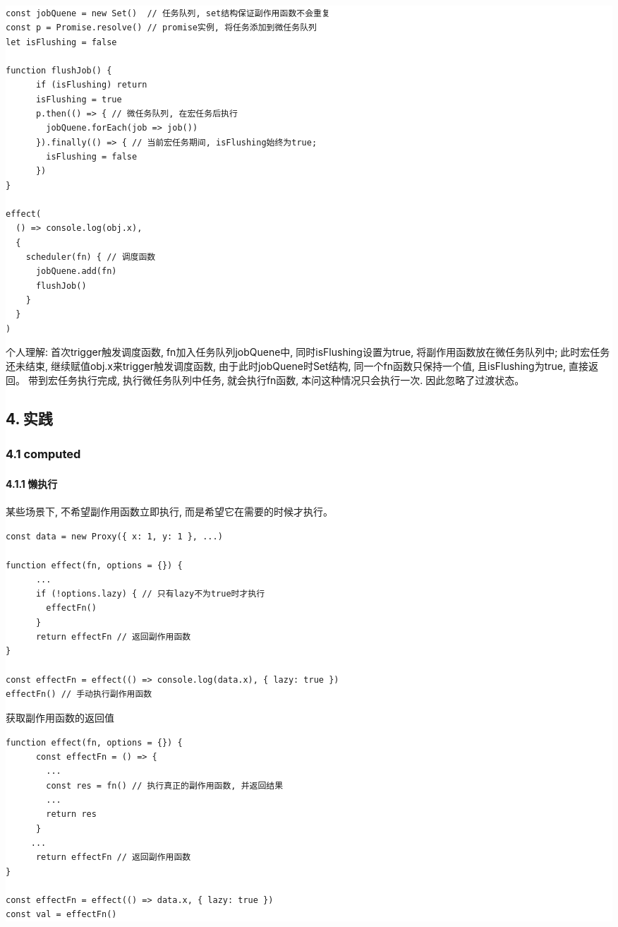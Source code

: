 ``` 
const jobQuene = new Set()  // 任务队列, set结构保证副作用函数不会重复
const p = Promise.resolve() // promise实例, 将任务添加到微任务队列
let isFlushing = false

function flushJob() {
	  if (isFlushing) return 
	  isFlushing = true
	  p.then(() => { // 微任务队列, 在宏任务后执行
		jobQuene.forEach(job => job())
	  }).finally(() => { // 当前宏任务期间, isFlushing始终为true; 
		isFlushing = false
	  })
}

effect(
  () => console.log(obj.x),
  {
    scheduler(fn) { // 调度函数
      jobQuene.add(fn)
      flushJob()
    }
  }
)
```
个人理解: 首次trigger触发调度函数, fn加入任务队列jobQuene中, 同时isFlushing设置为true, 将副作用函数放在微任务队列中; 
此时宏任务还未结束, 继续赋值obj.x来trigger触发调度函数, 由于此时jobQuene时Set结构, 同一个fn函数只保持一个值, 且isFlushing为true, 直接返回。
带到宏任务执行完成, 执行微任务队列中任务, 就会执行fn函数, 本问这种情况只会执行一次. 因此忽略了过渡状态。

## 4. 实践
### 4.1 computed
#### 4.1.1 懒执行
某些场景下, 不希望副作用函数立即执行, 而是希望它在需要的时候才执行。
``` 
const data = new Proxy({ x: 1, y: 1 }, ...)

function effect(fn, options = {}) {
	  ...
	  if (!options.lazy) { // 只有lazy不为true时才执行
		effectFn()
	  }
	  return effectFn // 返回副作用函数
}

const effectFn = effect(() => console.log(data.x), { lazy: true })
effectFn() // 手动执行副作用函数
```
获取副作用函数的返回值
``` 
function effect(fn, options = {}) {
	  const effectFn = () => {
		...
		const res = fn() // 执行真正的副作用函数, 并返回结果
		...
		return res
	  }
	 ...
	  return effectFn // 返回副作用函数
}

const effectFn = effect(() => data.x, { lazy: true })
const val = effectFn()
```